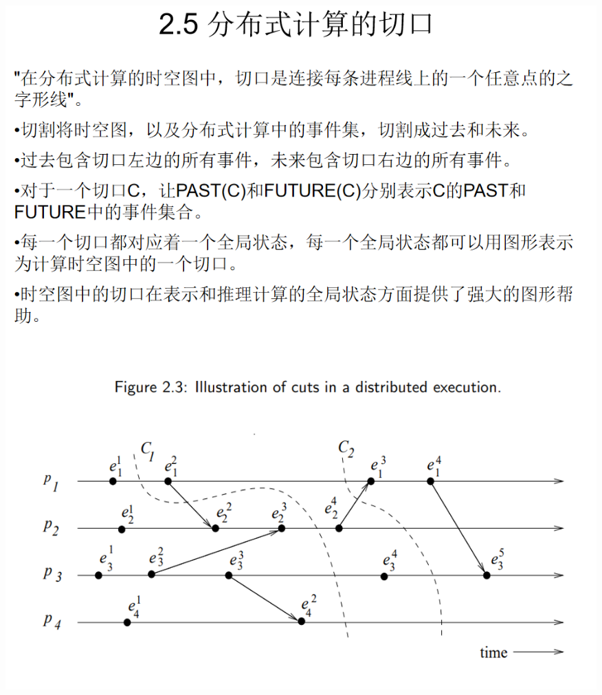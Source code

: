 ![image-20230620171643119](描述.assets/image-20230620171643119.png)

![image-20230620172135873](描述.assets/image-20230620172135873.png)
